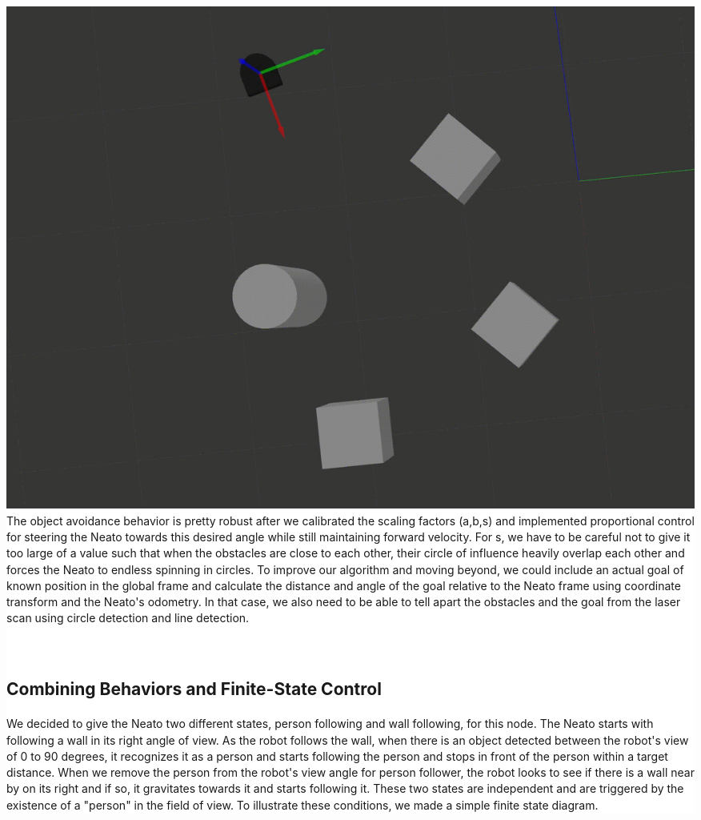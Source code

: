 ![Alt Text](warmup_project/img/obstacle_avoidance.gif)
The object avoidance behavior is pretty robust after we calibrated the scaling factors (a,b,s) and implemented proportional control for steering the Neato towards this desired angle while still maintaining forward velocity. For s, we have to be careful not to give it too large of a value such that when the obstacles are close to each other, their circle of influence heavily overlap each other and forces the Neato to endless spinning in circles. To improve our algorithm and moving beyond, we could include an actual goal of known position in the global frame and calculate the distance and angle of the goal relative to the Neato frame using coordinate transform and the Neato's odometry. In that case, we also need to be able to tell apart the obstacles and the goal from the laser scan using circle detection and line detection.

<br>

## Combining Behaviors and Finite-State Control

We decided to give the Neato two different states, person following and wall following, for this node. The Neato starts with following a wall in its right angle of view. As the robot follows the wall, when there is an object detected between the robot's view of 0 to 90 degrees, it recognizes it as a person and starts following the person and stops in front of the person within a target distance. When we remove the person from the robot's view angle for person follower, the robot looks to see if there is a wall near by on its right and if so, it gravitates towards it and starts following it. These two states are independent and are triggered by the existence of a "person" in the field of view. To illustrate these conditions, we made a simple finite state diagram. 
